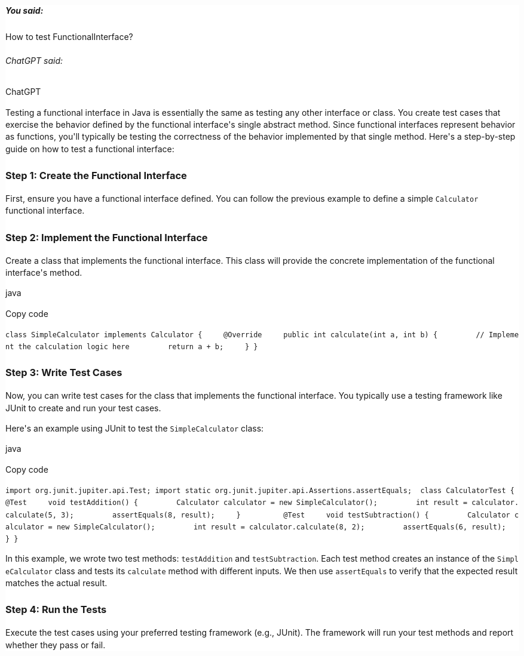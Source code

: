 ##### You said:

How to test FunctionalInterface?

###### ChatGPT said:

ChatGPT

Testing a functional interface in Java is essentially the same as testing any other interface or class. You create test cases that exercise the behavior defined by the functional interface's single abstract method. Since functional interfaces represent behavior as functions, you'll typically be testing the correctness of the behavior implemented by that single method. Here's a step-by-step guide on how to test a functional interface:

### Step 1: Create the Functional Interface

First, ensure you have a functional interface defined. You can follow the previous example to define a simple `Calculator` functional interface.

### Step 2: Implement the Functional Interface

Create a class that implements the functional interface. This class will provide the concrete implementation of the functional interface's method.

java

Copy code

`class SimpleCalculator implements Calculator {     @Override     public int calculate(int a, int b) {         // Implement the calculation logic here         return a + b;     } }`

### Step 3: Write Test Cases

Now, you can write test cases for the class that implements the functional interface. You typically use a testing framework like JUnit to create and run your test cases.

Here's an example using JUnit to test the `SimpleCalculator` class:

java

Copy code

`import org.junit.jupiter.api.Test; import static org.junit.jupiter.api.Assertions.assertEquals;  class CalculatorTest {     @Test     void testAddition() {         Calculator calculator = new SimpleCalculator();         int result = calculator.calculate(5, 3);         assertEquals(8, result);     }          @Test     void testSubtraction() {         Calculator calculator = new SimpleCalculator();         int result = calculator.calculate(8, 2);         assertEquals(6, result);     } }`

In this example, we wrote two test methods: `testAddition` and `testSubtraction`. Each test method creates an instance of the `SimpleCalculator` class and tests its `calculate` method with different inputs. We then use `assertEquals` to verify that the expected result matches the actual result.

### Step 4: Run the Tests

Execute the test cases using your preferred testing framework (e.g., JUnit). The framework will run your test methods and report whether they pass or fail.

